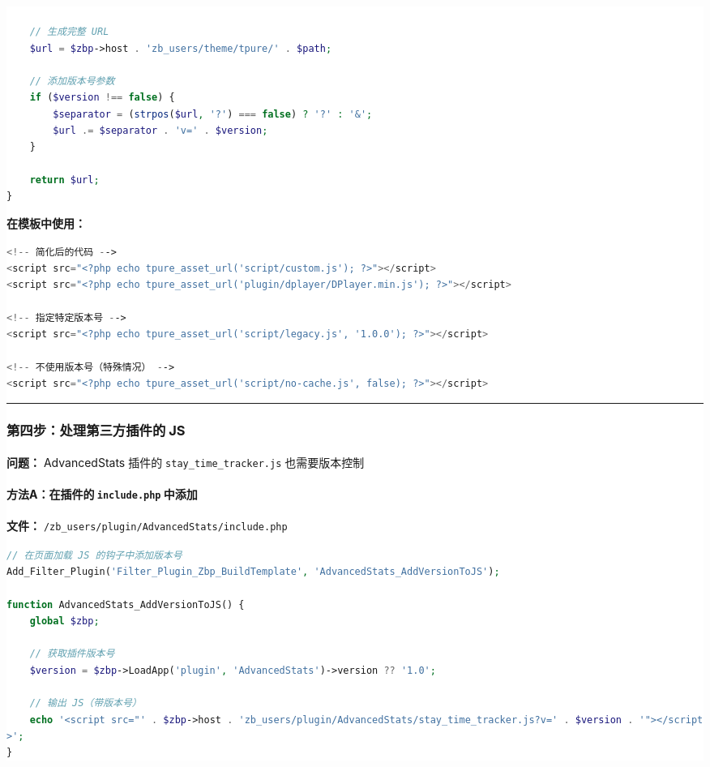 ```php
    
    // 生成完整 URL
    $url = $zbp->host . 'zb_users/theme/tpure/' . $path;
    
    // 添加版本号参数
    if ($version !== false) {
        $separator = (strpos($url, '?') === false) ? '?' : '&';
        $url .= $separator . 'v=' . $version;
    }
    
    return $url;
}
```

**在模板中使用：**

```php
<!-- 简化后的代码 -->
<script src="<?php echo tpure_asset_url('script/custom.js'); ?>"></script>
<script src="<?php echo tpure_asset_url('plugin/dplayer/DPlayer.min.js'); ?>"></script>

<!-- 指定特定版本号 -->
<script src="<?php echo tpure_asset_url('script/legacy.js', '1.0.0'); ?>"></script>

<!-- 不使用版本号（特殊情况） -->
<script src="<?php echo tpure_asset_url('script/no-cache.js', false); ?>"></script>
```

---

### 第四步：处理第三方插件的 JS

**问题：** AdvancedStats 插件的 `stay_time_tracker.js` 也需要版本控制

#### 方法A：在插件的 `include.php` 中添加

**文件：** `/zb_users/plugin/AdvancedStats/include.php`

```php
// 在页面加载 JS 的钩子中添加版本号
Add_Filter_Plugin('Filter_Plugin_Zbp_BuildTemplate', 'AdvancedStats_AddVersionToJS');

function AdvancedStats_AddVersionToJS() {
    global $zbp;
    
    // 获取插件版本号
    $version = $zbp->LoadApp('plugin', 'AdvancedStats')->version ?? '1.0';
    
    // 输出 JS（带版本号）
    echo '<script src="' . $zbp->host . 'zb_users/plugin/AdvancedStats/stay_time_tracker.js?v=' . $version . '"></script>';
}
```
